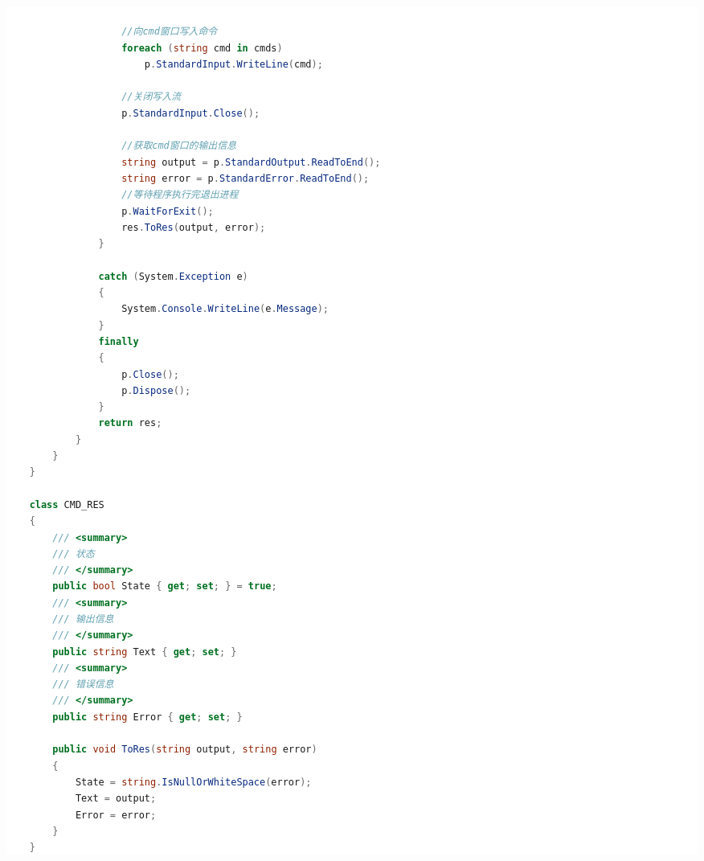 ``` C#

                    //向cmd窗口写入命令
                    foreach (string cmd in cmds) 
                        p.StandardInput.WriteLine(cmd);

                    //关闭写入流
                    p.StandardInput.Close();

                    //获取cmd窗口的输出信息
                    string output = p.StandardOutput.ReadToEnd();
                    string error = p.StandardError.ReadToEnd();
                    //等待程序执行完退出进程
                    p.WaitForExit();
                    res.ToRes(output, error);
                }

                catch (System.Exception e)
                {
                    System.Console.WriteLine(e.Message);
                }
                finally
                {
                    p.Close();
                    p.Dispose();
                }
                return res;
            }
        }
    }

    class CMD_RES
    {
        /// <summary>
        /// 状态
        /// </summary>
        public bool State { get; set; } = true;
        /// <summary>
        /// 输出信息
        /// </summary>
        public string Text { get; set; }
        /// <summary>
        /// 错误信息
        /// </summary>
        public string Error { get; set; }

        public void ToRes(string output, string error)
        {
            State = string.IsNullOrWhiteSpace(error);
            Text = output;
            Error = error;
        }
    }
```

